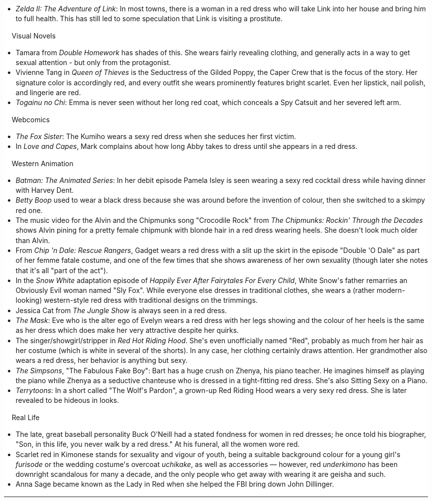 -   _Zelda II: The Adventure of Link_: In most towns, there is a woman in a red dress who will take Link into her house and bring him to full health. This has still led to some speculation that Link is visiting a prostitute.

    Visual Novels 

-   Tamara from _Double Homework_ has shades of this. She wears fairly revealing clothing, and generally acts in a way to get sexual attention - but only from the protagonist.
-   Vivienne Tang in _Queen of Thieves_ is the Seductress of the Gilded Poppy, the Caper Crew that is the focus of the story. Her signature color is accordingly red, and every outfit she wears prominently features bright scarlet. Even her lipstick, nail polish, and lingerie are red.
-   _Togainu no Chi_: Emma is never seen without her long red coat, which conceals a Spy Catsuit and her severed left arm.

    Webcomics 

-   _The Fox Sister_: The Kumiho wears a sexy red dress when she seduces her first victim.
-   In _Love and Capes_, Mark complains about how long Abby takes to dress until she appears in a red dress.

    Western Animation 

-   _Batman: The Animated Series_: In her debit episode Pamela Isley is seen wearing a sexy red cocktail dress while having dinner with Harvey Dent.
-   _Betty Boop_ used to wear a black dress because she was around before the invention of colour, then she switched to a skimpy red one.
-   The music video for the Alvin and the Chipmunks song "Crocodile Rock" from _The Chipmunks: Rockin' Through the Decades_ shows Alvin pining for a pretty female chipmunk with blonde hair in a red dress wearing heels. She doesn't look much older than Alvin.
-   From _Chip 'n Dale: Rescue Rangers_, Gadget wears a red dress with a slit up the skirt in the episode "Double 'O Dale" as part of her femme fatale costume, and one of the few times that she shows awareness of her own sexuality (though later she notes that it's all "part of the act").
-   In the _Snow White_ adaptation episode of _Happily Ever After Fairytales For Every Child_, White Snow's father remarries an Obviously Evil woman named "Sly Fox". While everyone else dresses in traditional clothes, she wears a (rather modern-looking) western-style red dress with traditional designs on the trimmings.
-   Jessica Cat from _The Jungle Show_ is always seen in a red dress.
-   _The Mask_: Eve who is the alter ego of Evelyn wears a red dress with her legs showing and the colour of her heels is the same as her dress which does make her very attractive despite her quirks.
-   The singer/showgirl/stripper in _Red Hot Riding Hood_. She's even unofficially named "Red", probably as much from her hair as her costume (which is white in several of the shorts). In any case, her clothing certainly draws attention. Her grandmother also wears a red dress, her behavior is anything but sexy.
-   _The Simpsons_, "The Fabulous Fake Boy": Bart has a huge crush on Zhenya, his piano teacher. He imagines himself as playing the piano while Zhenya as a seductive chanteuse who is dressed in a tight-fitting red dress. She's also Sitting Sexy on a Piano.
-   _Terrytoons_: In a short called "The Wolf's Pardon", a grown-up Red Riding Hood wears a very sexy red dress. She is later revealed to be hideous in looks.

    Real Life 

-   The late, great baseball personality Buck O'Neill had a stated fondness for women in red dresses; he once told his biographer, "Son, in this life, you never walk by a red dress." At his funeral, all the women wore red.
-   Scarlet red in Kimonese stands for sexuality and vigour of youth, being a suitable background colour for a young girl's _furisode_ or the wedding costume's overcoat _uchikake_, as well as accessories — however, red _underkimono_ has been downright scandalous for many a decade, and the only people who get away with wearing it are geisha and such.
-   Anna Sage became known as the Lady in Red when she helped the FBI bring down John Dillinger.

___